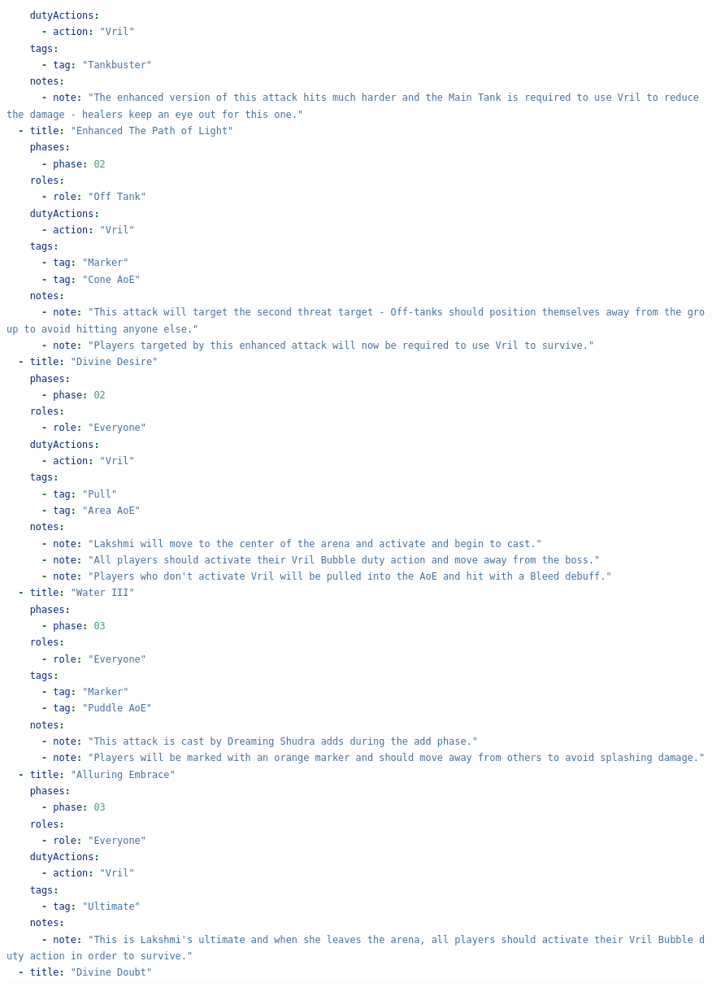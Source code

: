 ```yaml
    dutyActions:
      - action: "Vril"
    tags:
      - tag: "Tankbuster"
    notes:
      - note: "The enhanced version of this attack hits much harder and the Main Tank is required to use Vril to reduce the damage - healers keep an eye out for this one."
  - title: "Enhanced The Path of Light"
    phases:
      - phase: 02
    roles:
      - role: "Off Tank"
    dutyActions:
      - action: "Vril"
    tags:
      - tag: "Marker"
      - tag: "Cone AoE"
    notes:
      - note: "This attack will target the second threat target - Off-tanks should position themselves away from the group to avoid hitting anyone else."
      - note: "Players targeted by this enhanced attack will now be required to use Vril to survive."
  - title: "Divine Desire"
    phases:
      - phase: 02
    roles:
      - role: "Everyone"
    dutyActions:
      - action: "Vril"
    tags:
      - tag: "Pull"
      - tag: "Area AoE"
    notes:
      - note: "Lakshmi will move to the center of the arena and activate and begin to cast."
      - note: "All players should activate their Vril Bubble duty action and move away from the boss."
      - note: "Players who don't activate Vril will be pulled into the AoE and hit with a Bleed debuff."
  - title: "Water III"
    phases:
      - phase: 03
    roles:
      - role: "Everyone"
    tags:
      - tag: "Marker"
      - tag: "Puddle AoE"
    notes:
      - note: "This attack is cast by Dreaming Shudra adds during the add phase."
      - note: "Players will be marked with an orange marker and should move away from others to avoid splashing damage."
  - title: "Alluring Embrace"
    phases:
      - phase: 03
    roles:
      - role: "Everyone"
    dutyActions:
      - action: "Vril"
    tags:
      - tag: "Ultimate"
    notes:
      - note: "This is Lakshmi's ultimate and when she leaves the arena, all players should activate their Vril Bubble duty action in order to survive."
  - title: "Divine Doubt"
```
